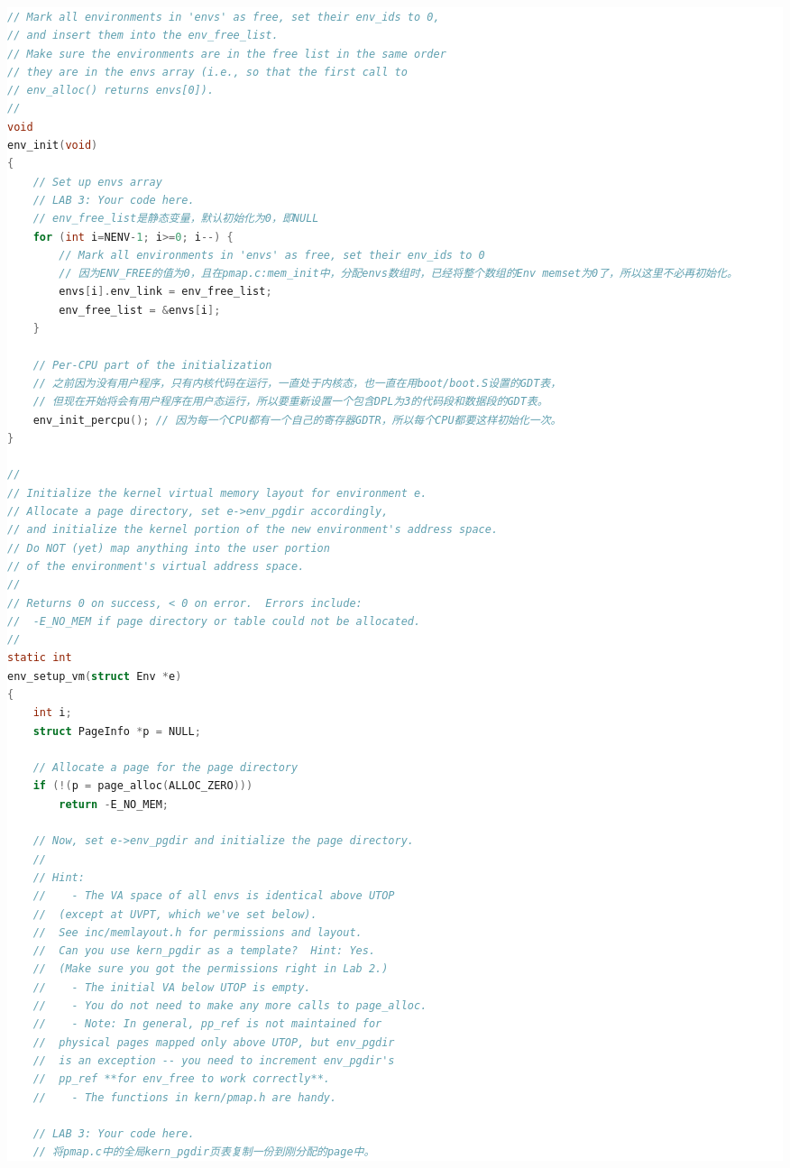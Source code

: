 ```c
// Mark all environments in 'envs' as free, set their env_ids to 0,
// and insert them into the env_free_list.
// Make sure the environments are in the free list in the same order
// they are in the envs array (i.e., so that the first call to
// env_alloc() returns envs[0]).
//
void
env_init(void)
{
	// Set up envs array
	// LAB 3: Your code here.
    // env_free_list是静态变量，默认初始化为0，即NULL
    for (int i=NENV-1; i>=0; i--) {
        // Mark all environments in 'envs' as free, set their env_ids to 0
        // 因为ENV_FREE的值为0，且在pmap.c:mem_init中，分配envs数组时，已经将整个数组的Env memset为0了，所以这里不必再初始化。
        envs[i].env_link = env_free_list;
        env_free_list = &envs[i];
    }

	// Per-CPU part of the initialization
    // 之前因为没有用户程序，只有内核代码在运行，一直处于内核态，也一直在用boot/boot.S设置的GDT表，
    // 但现在开始将会有用户程序在用户态运行，所以要重新设置一个包含DPL为3的代码段和数据段的GDT表。
	env_init_percpu(); // 因为每一个CPU都有一个自己的寄存器GDTR，所以每个CPU都要这样初始化一次。
}

//
// Initialize the kernel virtual memory layout for environment e.
// Allocate a page directory, set e->env_pgdir accordingly,
// and initialize the kernel portion of the new environment's address space.
// Do NOT (yet) map anything into the user portion
// of the environment's virtual address space.
//
// Returns 0 on success, < 0 on error.  Errors include:
//	-E_NO_MEM if page directory or table could not be allocated.
//
static int
env_setup_vm(struct Env *e)
{
	int i;
	struct PageInfo *p = NULL;

	// Allocate a page for the page directory
	if (!(p = page_alloc(ALLOC_ZERO)))
		return -E_NO_MEM;

	// Now, set e->env_pgdir and initialize the page directory.
	//
	// Hint:
	//    - The VA space of all envs is identical above UTOP
	//	(except at UVPT, which we've set below).
	//	See inc/memlayout.h for permissions and layout.
	//	Can you use kern_pgdir as a template?  Hint: Yes.
	//	(Make sure you got the permissions right in Lab 2.)
	//    - The initial VA below UTOP is empty.
	//    - You do not need to make any more calls to page_alloc.
	//    - Note: In general, pp_ref is not maintained for
	//	physical pages mapped only above UTOP, but env_pgdir
	//	is an exception -- you need to increment env_pgdir's
	//	pp_ref **for env_free to work correctly**.
	//    - The functions in kern/pmap.h are handy.

	// LAB 3: Your code here.
    // 将pmap.c中的全局kern_pgdir页表复制一份到刚分配的page中。
```